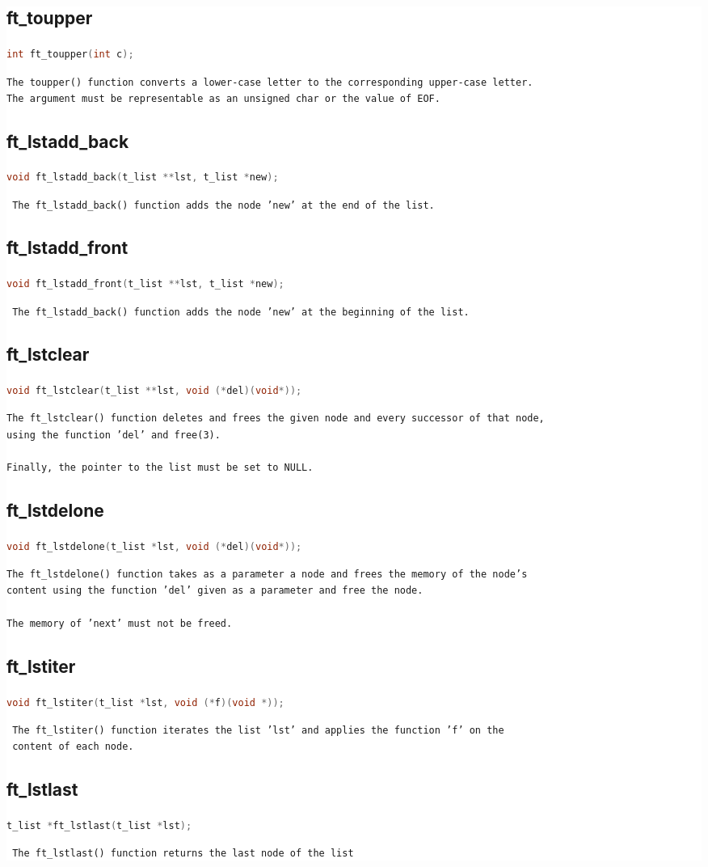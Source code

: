 ## ft_toupper
```c
int ft_toupper(int c);
```
    The toupper() function converts a lower-case letter to the corresponding upper-case letter.
    The argument must be representable as an unsigned char or the value of EOF.

## ft_lstadd_back
```c
void ft_lstadd_back(t_list **lst, t_list *new);
```
     The ft_lstadd_back() function adds the node ’new’ at the end of the list.

## ft_lstadd_front
```c
void ft_lstadd_front(t_list **lst, t_list *new);
```
     The ft_lstadd_back() function adds the node ’new’ at the beginning of the list.

## ft_lstclear
```c
void ft_lstclear(t_list **lst, void (*del)(void*));
```
    The ft_lstclear() function deletes and frees the given node and every successor of that node,
    using the function ’del’ and free(3).

    Finally, the pointer to the list must be set to NULL.

## ft_lstdelone
```c
void ft_lstdelone(t_list *lst, void (*del)(void*));
```
    The ft_lstdelone() function takes as a parameter a node and frees the memory of the node’s
    content using the function ’del’ given as a parameter and free the node.

    The memory of ’next’ must not be freed.

## ft_lstiter
```c
void ft_lstiter(t_list *lst, void (*f)(void *));
```
     The ft_lstiter() function iterates the list ’lst’ and applies the function ’f’ on the
     content of each node.

## ft_lstlast
```c
t_list *ft_lstlast(t_list *lst);
```
     The ft_lstlast() function returns the last node of the list
